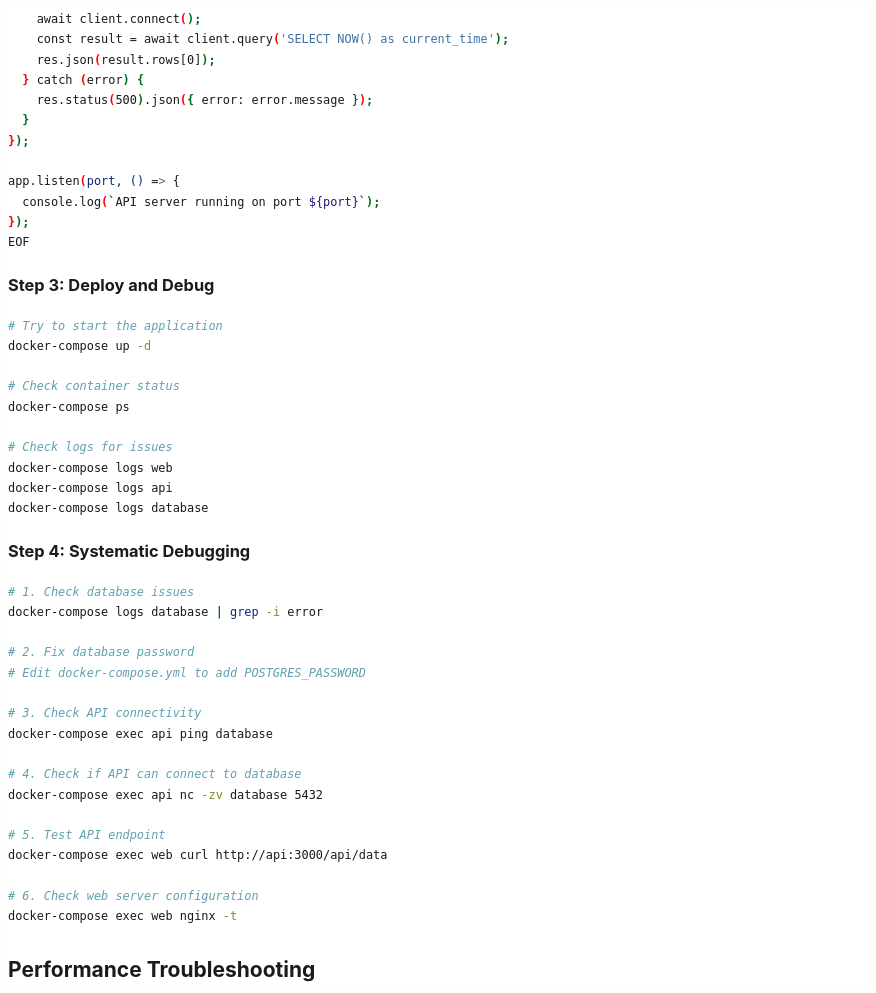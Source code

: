 ```bash
    await client.connect();
    const result = await client.query('SELECT NOW() as current_time');
    res.json(result.rows[0]);
  } catch (error) {
    res.status(500).json({ error: error.message });
  }
});

app.listen(port, () => {
  console.log(`API server running on port ${port}`);
});
EOF
```

### Step 3: Deploy and Debug

```bash
# Try to start the application
docker-compose up -d

# Check container status
docker-compose ps

# Check logs for issues
docker-compose logs web
docker-compose logs api
docker-compose logs database
```

### Step 4: Systematic Debugging

```bash
# 1. Check database issues
docker-compose logs database | grep -i error

# 2. Fix database password
# Edit docker-compose.yml to add POSTGRES_PASSWORD

# 3. Check API connectivity
docker-compose exec api ping database

# 4. Check if API can connect to database
docker-compose exec api nc -zv database 5432

# 5. Test API endpoint
docker-compose exec web curl http://api:3000/api/data

# 6. Check web server configuration
docker-compose exec web nginx -t
```

## Performance Troubleshooting
